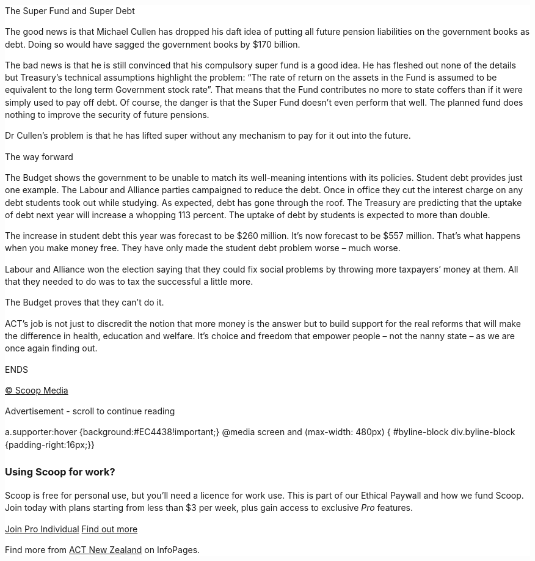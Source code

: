 The Super Fund and Super Debt

The good news is that Michael Cullen has dropped his daft idea of putting all future pension liabilities on the government books as debt. Doing so would have sagged the government books by $170 billion.

The bad news is that he is still convinced that his compulsory super fund is a good idea. He has fleshed out none of the details but Treasury’s technical assumptions highlight the problem: “The rate of return on the assets in the Fund is assumed to be equivalent to the long term Government stock rate”. That means that the Fund contributes no more to state coffers than if it were simply used to pay off debt. Of course, the danger is that the Super Fund doesn’t even perform that well. The planned fund does nothing to improve the security of future pensions.

Dr Cullen’s problem is that he has lifted super without any mechanism to pay for it out into the future.

The way forward

The Budget shows the government to be unable to match its well-meaning intentions with its policies. Student debt provides just one example. The Labour and Alliance parties campaigned to reduce the debt. Once in office they cut the interest charge on any debt students took out while studying. As expected, debt has gone through the roof. The Treasury are predicting that the uptake of debt next year will increase a whopping 113 percent. The uptake of debt by students is expected to more than double.

The increase in student debt this year was forecast to be $260 million. It’s now forecast to be $557 million. That’s what happens when you make money free. They have only made the student debt problem worse – much worse.

Labour and Alliance won the election saying that they could fix social problems by throwing more taxpayers’ money at them. All that they needed to do was to tax the successful a little more.

The Budget proves that they can’t do it.

ACT’s job is not just to discredit the notion that more money is the answer but to build support for the real reforms that will make the difference in health, education and welfare. It’s choice and freedom that empower people – not the nanny state – as we are once again finding out.

  

ENDS  

[© Scoop Media](http://www.scoop.co.nz/about/terms.html)  

Advertisement - scroll to continue reading



a.supporter:hover {background:#EC4438!important;} @media screen and (max-width: 480px) { #byline-block div.byline-block {padding-right:16px;}}

### Using Scoop for work?

Scoop is free for personal use, but you’ll need a licence for work use. This is part of our Ethical Paywall and how we fund Scoop. Join today with plans starting from less than $3 per week, plus gain access to exclusive _Pro_ features.  
  
[Join Pro Individual](https://pro.scoop.co.nz/Individual/?from=ProIn24) [Find out more](https://pro.scoop.co.nz/using-scoop-for-work/?from=ProIn24)

Find more from [ACT New Zealand](https://info.scoop.co.nz/ACT_New_Zealand) on InfoPages.